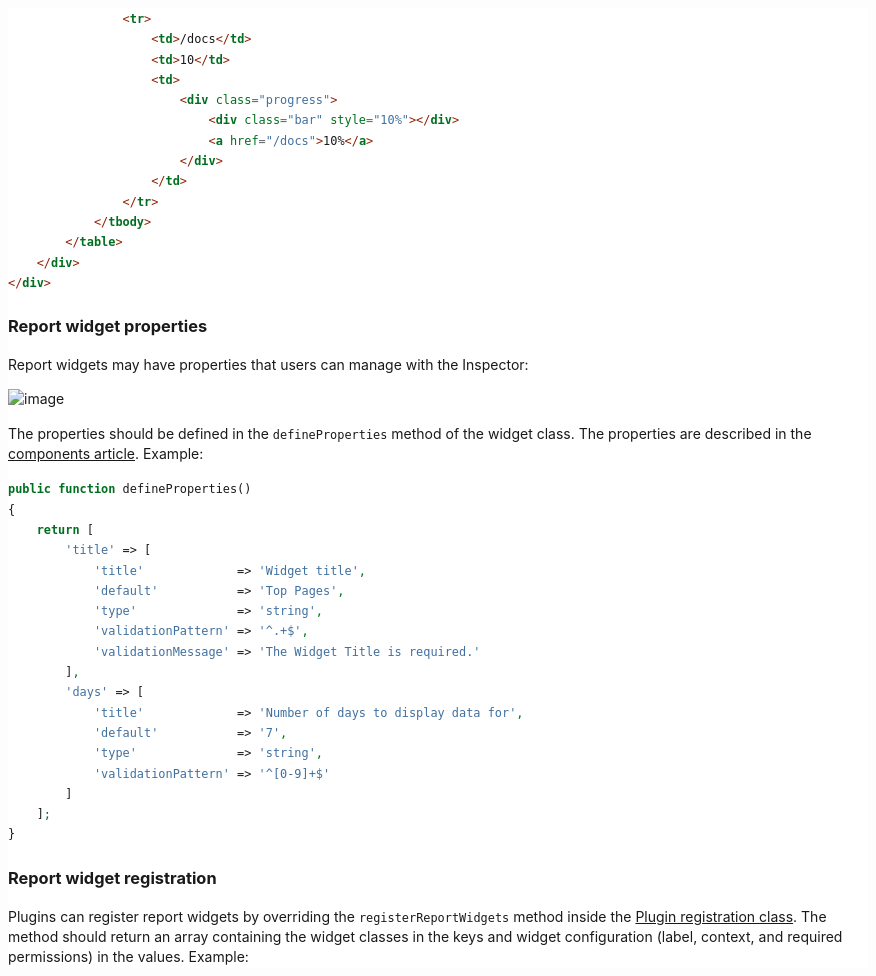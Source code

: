 ```html
                <tr>
                    <td>/docs</td>
                    <td>10</td>
                    <td>
                        <div class="progress">
                            <div class="bar" style="10%"></div>
                            <a href="/docs">10%</a>
                        </div>
                    </td>
                </tr>
            </tbody>
        </table>
    </div>
</div>
```

<a name="report-properties"></a>
### Report widget properties

Report widgets may have properties that users can manage with the Inspector:

![image](https://github.com/wintercms/docs/blob/main/images/report-widget-inspector.png?raw=true)

The properties should be defined in the `defineProperties` method of the widget class. The properties are described in the [components article](../plugin/components#component-properties). Example:

```php
public function defineProperties()
{
    return [
        'title' => [
            'title'             => 'Widget title',
            'default'           => 'Top Pages',
            'type'              => 'string',
            'validationPattern' => '^.+$',
            'validationMessage' => 'The Widget Title is required.'
        ],
        'days' => [
            'title'             => 'Number of days to display data for',
            'default'           => '7',
            'type'              => 'string',
            'validationPattern' => '^[0-9]+$'
        ]
    ];
}
```

<a name="report-widget-registration"></a>
### Report widget registration

Plugins can register report widgets by overriding the `registerReportWidgets` method inside the [Plugin registration class](../plugin/registration#registration-file). The method should return an array containing the widget classes in the keys and widget configuration (label, context, and required permissions) in the values. Example:

